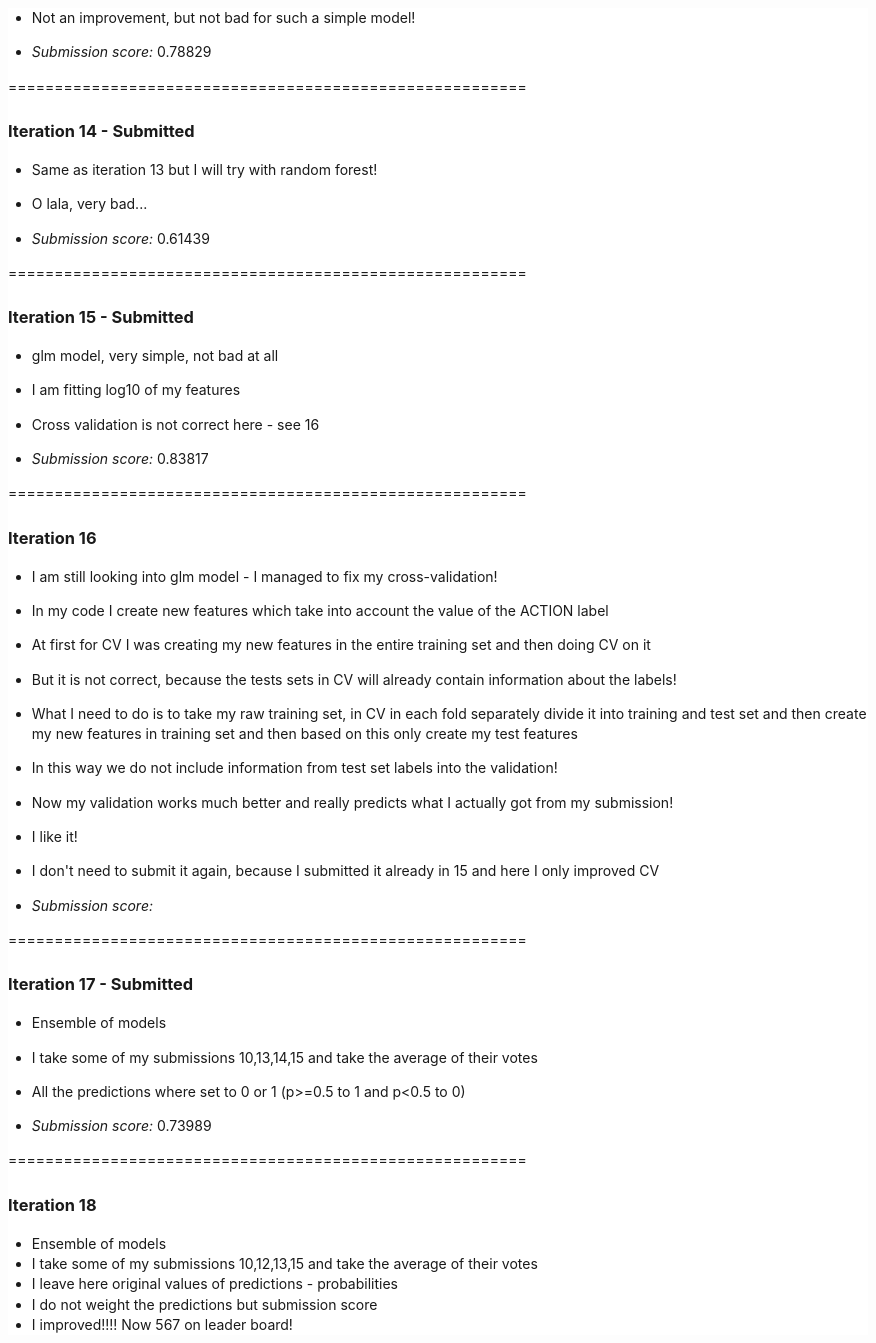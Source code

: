 * Not an improvement, but not bad for such a simple model!

* *Submission score:* 0.78829

========================================================
### Iteration 14 - Submitted 

* Same as iteration 13 but I will try with random forest!
* O lala, very bad...

* *Submission score:* 0.61439

========================================================
### Iteration 15 - Submitted

* glm model, very simple, not bad at all
* I am fitting log10 of my features
* Cross validation is not correct here - see 16

* *Submission score:* 0.83817

========================================================
### Iteration 16 

* I am still looking into glm model - I managed to fix my cross-validation!
* In my code I create new features which take into account the value of the ACTION label
* At first for CV I was creating my new features in the entire training set and then doing CV on it
* But it is not correct, because the tests sets in CV will already contain information about the labels!
* What I need to do is to take my raw training set, in CV in each fold separately divide it into training and test set and then create my new features in training set and then based on this only create my test features
* In this way we do not include information from test set labels into the validation!
* Now my validation works much better and really predicts what I actually got from my submission!
* I like it!
* I don't need to submit it again, because I submitted it already in 15 and here I only improved CV

* *Submission score:* 

========================================================
### Iteration 17 - Submitted
* Ensemble of models
* I take some of my submissions 10,13,14,15 and take the average of their votes
* All the predictions where set to 0 or 1 (p>=0.5 to 1 and p<0.5 to 0)

* *Submission score:*  0.73989


========================================================
### Iteration 18 
* Ensemble of models
* I take some of my submissions 10,12,13,15 and take the average of their votes
* I leave here original values of predictions - probabilities
* I do not weight the predictions but submission score
* I improved!!!! Now 567 on leader board!
